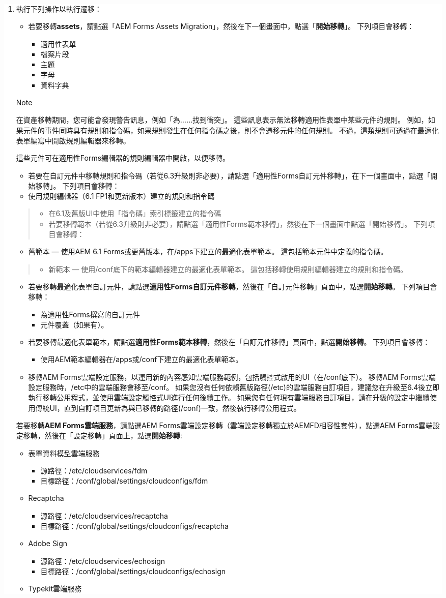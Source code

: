 1. 執行下列操作以執行遷移：

   * 若要移轉&#x200B;**assets**，請點選「AEM Forms Assets Migration」，然後在下一個畫面中，點選「**開始移轉**」。 下列項目會移轉：

      * 適用性表單
      * 檔案片段
      * 主題
      * 字母
      * 資料字典

   >[!NOTE]
   >
   >在資產移轉期間，您可能會發現警告訊息，例如「為……找到衝突」。 這些訊息表示無法移轉適用性表單中某些元件的規則。 例如，如果元件的事件同時具有規則和指令碼，如果規則發生在任何指令碼之後，則不會遷移元件的任何規則。 不過，這類規則可透過在最適化表單編寫中開啟規則編輯器來移轉。
   >
   >這些元件可在適用性Forms編輯器的規則編輯器中開啟，以便移轉。
   >
   >* 若要在自訂元件中移轉規則和指令碼（若從6.3升級則非必要），請點選「適用性Forms自訂元件移轉」，在下一個畫面中，點選「開始移轉」。 下列項目會移轉：
      >
      >  
   * 使用規則編輯器（6.1 FP1和更新版本）建立的規則和指令碼
   >  * 在6.1及舊版UI中使用「指令碼」索引標籤建立的指令碼
   >* 若要移轉範本（若從6.3升級則非必要），請點選「適用性Forms範本移轉」，然後在下一個畫面中點選「開始移轉」。 下列項目會移轉：

      >
      >  
   * 舊範本 — 使用AEM 6.1 Forms或更舊版本，在/apps下建立的最適化表單範本。 這包括範本元件中定義的指令碼。
   >  * 新範本 — 使用/conf底下的範本編輯器建立的最適化表單範本。 這包括移轉使用規則編輯器建立的規則和指令碼。


   * 若要移轉最適化表單自訂元件，請點選&#x200B;**適用性Forms自訂元件移轉**，然後在「自訂元件移轉」頁面中，點選&#x200B;**開始移轉**。 下列項目會移轉：

      * 為適用性Forms撰寫的自訂元件
      * 元件覆蓋（如果有）。
   * 若要移轉最適化表單範本，請點選&#x200B;**適用性Forms範本移轉**，然後在「自訂元件移轉」頁面中，點選&#x200B;**開始移轉**。 下列項目會移轉：

      * 使用AEM範本編輯器在/apps或/conf下建立的最適化表單範本。
   * 移轉AEM Forms雲端設定服務，以運用新的內容感知雲端服務範例，包括觸控式啟用的UI（在/conf底下）。 移轉AEM Forms雲端設定服務時，/etc中的雲端服務會移至/conf。 如果您沒有任何依賴舊版路徑(/etc)的雲端服務自訂項目，建議您在升級至6.4後立即執行移轉公用程式，並使用雲端設定觸控式UI進行任何後續工作。 如果您有任何現有雲端服務自訂項目，請在升級的設定中繼續使用傳統UI，直到自訂項目更新為與已移轉的路徑(/conf)一致，然後執行移轉公用程式。

   若要移轉&#x200B;**AEM Forms雲端服務**，請點選AEM Forms雲端設定移轉（雲端設定移轉獨立於AEMFD相容性套件），點選AEM Forms雲端設定移轉，然後在「設定移轉」頁面上，點選&#x200B;**開始移轉**:

   * 表單資料模型雲端服務

      * 源路徑：/etc/cloudservices/fdm
      * 目標路徑：/conf/global/settings/cloudconfigs/fdm
   * Recaptcha

      * 源路徑：/etc/cloudservices/recaptcha
      * 目標路徑：/conf/global/settings/cloudconfigs/recaptcha
   * Adobe Sign

      * 源路徑：/etc/cloudservices/echosign
      * 目標路徑：/conf/global/settings/cloudconfigs/echosign
   * Typekit雲端服務
